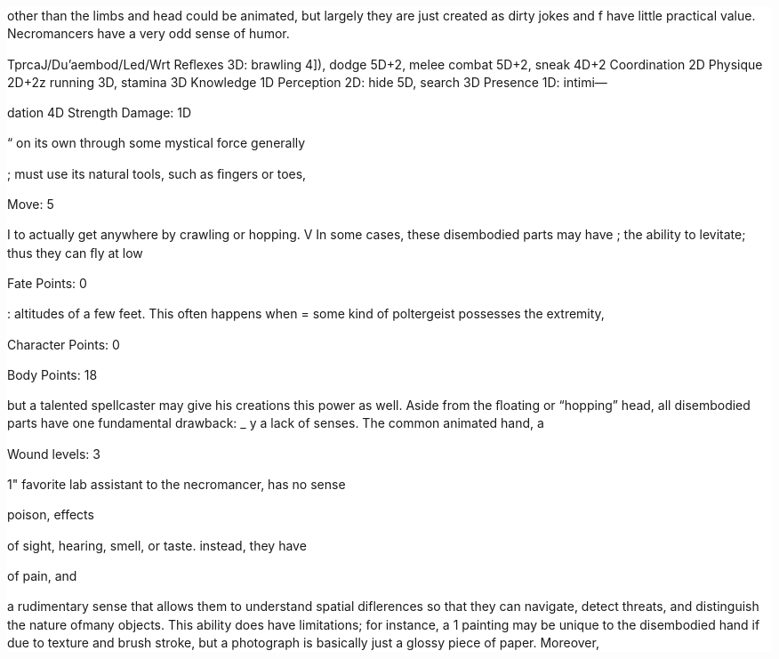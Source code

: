 other than the limbs and head could be animated,
but largely they are just created as dirty jokes and f
have little practical value. Necromancers have a very
odd sense of humor.

TprcaJ/Du’aembod/Led/Wrt
Reﬂexes 3D: brawling 4]), dodge 5D+2, melee
combat 5D+2, sneak 4D+2
Coordination 2D
Physique 2D+2z running 3D, stamina 3D
Knowledge 1D
Perception 2D: hide 5D, search 3D
Presence 1D: intimi—

dation 4D
Strength Damage:
1D

“ on its own through some mystical force generally

; must use its natural tools, such as ﬁngers or toes,

Move: 5

I to actually get anywhere by crawling or hopping.
V In some cases, these disembodied parts may have
; the ability to levitate; thus they can ﬂy at low

Fate Points: 0

: altitudes of a few feet. This often happens when
= some kind of poltergeist possesses the extremity,

Character Points:
0

Body Points: 18

but a talented spellcaster may give his creations
this power as well.
Aside from the ﬂoating or “hopping” head, all
disembodied parts have one fundamental drawback:
_ y a lack of senses. The common animated hand, a

Wound levels: 3

1" favorite lab assistant to the necromancer, has no sense

poison, effects

of sight, hearing, smell, or taste. instead, they have

of pain, and

a rudimentary sense that allows them to understand
spatial diflerences so that they can navigate, detect
threats, and distinguish the nature ofmany objects.
This ability does have limitations; for instance, a
1 painting may be unique to the disembodied hand
if due to texture and brush stroke, but a photograph
is basically just a glossy piece of paper. Moreover,
